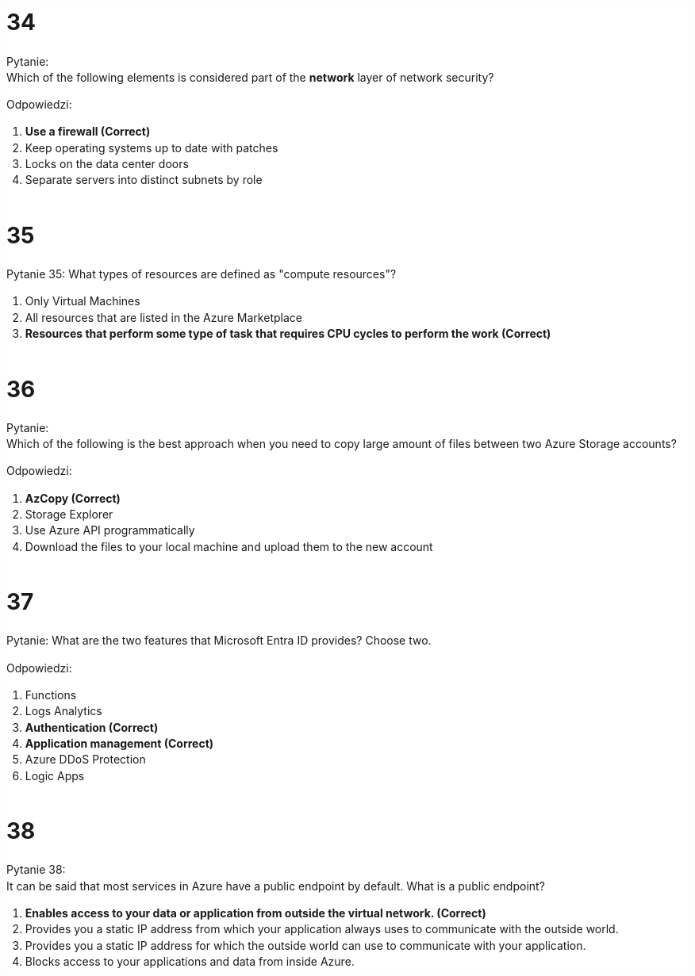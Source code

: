 # 34
Pytanie:  
Which of the following elements is considered part of the **network** layer of network security?

Odpowiedzi:  
1. **Use a firewall (Correct)**  
2. Keep operating systems up to date with patches  
3. Locks on the data center doors  
4. Separate servers into distinct subnets by role

# 35
Pytanie 35: What types of resources are defined as "compute resources"?

1. Only Virtual Machines
2. All resources that are listed in the Azure Marketplace
3. **Resources that perform some type of task that requires CPU cycles to perform the work (Correct)**

# 36
Pytanie:  
Which of the following is the best approach when you need to copy large amount of files between two Azure Storage accounts?

Odpowiedzi:
1. **AzCopy (Correct)**
2. Storage Explorer
3. Use Azure API programmatically
4. Download the files to your local machine and upload them to the new account

# 37
Pytanie: What are the two features that Microsoft Entra ID provides? Choose two.

Odpowiedzi:
1. Functions
2. Logs Analytics
3. **Authentication (Correct)**
4. **Application management (Correct)**
5. Azure DDoS Protection
6. Logic Apps

# 38
Pytanie 38:  
It can be said that most services in Azure have a public endpoint by default. What is a public endpoint?  

1. **Enables access to your data or application from outside the virtual network. (Correct)**  
2. Provides you a static IP address from which your application always uses to communicate with the outside world.  
3. Provides you a static IP address for which the outside world can use to communicate with your application.  
4. Blocks access to your applications and data from inside Azure.
